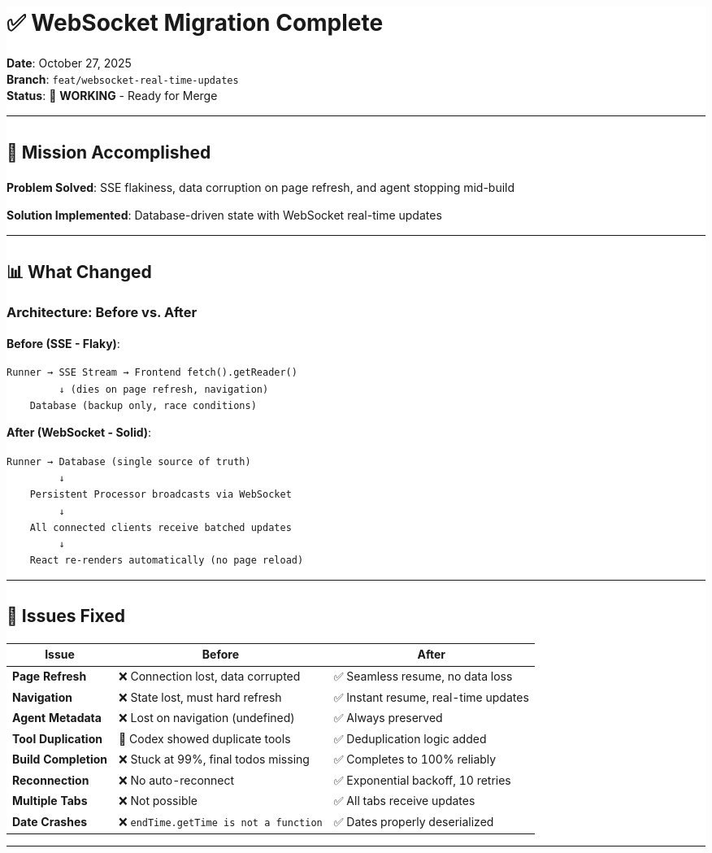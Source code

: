 # ✅ WebSocket Migration Complete

**Date**: October 27, 2025  
**Branch**: `feat/websocket-real-time-updates`  
**Status**: 🎉 **WORKING** - Ready for Merge

---

## 🎯 Mission Accomplished

**Problem Solved**: SSE flakiness, data corruption on page refresh, and agent stopping mid-build

**Solution Implemented**: Database-driven state with WebSocket real-time updates

---

## 📊 What Changed

### Architecture: Before vs. After

**Before (SSE - Flaky)**:
```
Runner → SSE Stream → Frontend fetch().getReader()
         ↓ (dies on page refresh, navigation)
    Database (backup only, race conditions)
```

**After (WebSocket - Solid)**:
```
Runner → Database (single source of truth)
         ↓
    Persistent Processor broadcasts via WebSocket
         ↓
    All connected clients receive batched updates
         ↓
    React re-renders automatically (no page reload)
```

---

## 🎊 Issues Fixed

| Issue | Before | After |
|-------|--------|-------|
| **Page Refresh** | ❌ Connection lost, data corrupted | ✅ Seamless resume, no data loss |
| **Navigation** | ❌ State lost, must hard refresh | ✅ Instant resume, real-time updates |
| **Agent Metadata** | ❌ Lost on navigation (undefined) | ✅ Always preserved |
| **Tool Duplication** | 🐛 Codex showed duplicate tools | ✅ Deduplication logic added |
| **Build Completion** | ❌ Stuck at 99%, final todos missing | ✅ Completes to 100% reliably |
| **Reconnection** | ❌ No auto-reconnect | ✅ Exponential backoff, 10 retries |
| **Multiple Tabs** | ❌ Not possible | ✅ All tabs receive updates |
| **Date Crashes** | ❌ `endTime.getTime is not a function` | ✅ Dates properly deserialized |

---